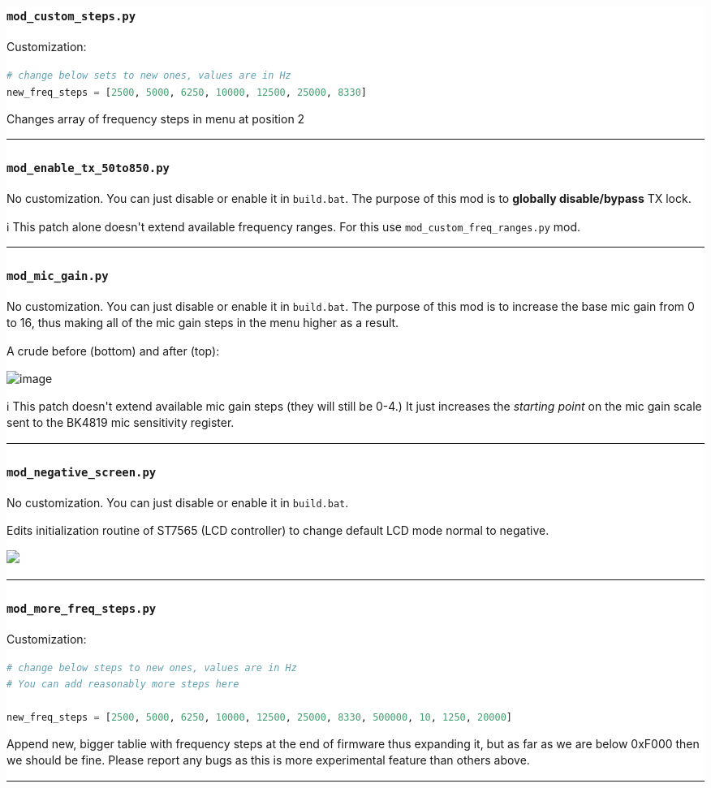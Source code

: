 ### `mod_custom_steps.py`
Customization:
```python
# change below sets to new ones, values are in Hz
new_freq_steps = [2500, 5000, 6250, 10000, 12500, 25000, 8330]
```
Changes array of frequency steps in menu at position 2
<hr>

### `mod_enable_tx_50to850.py`
No customization. You can just disable or enable it in `build.bat`. The purpose of this mod is to **globally disable/bypass** TX lock. 

ℹ️ This patch alone doesn't extend available frequency ranges. For this use `mod_custom_freq_ranges.py` mod.
<hr>

### `mod_mic_gain.py`
No customization. You can just disable or enable it in `build.bat`. The purpose of this mod is to increase the base mic gain from 0 to 16, thus
making all of the mic gain steps in the menu higher as a result.

A crude before (bottom) and after (top):

![image](https://github.com/amnemonic/Quansheng_UV-K5_Firmware/assets/12097904/9c68fa9e-a3dc-4dfc-9d60-07a4399f87f9)

ℹ️ This patch doesn't extend available mic gain steps (they will still be 0-4.) It just increases the _starting point_ on the mic gain
scale sent to the BK4819 mic sensitivity register.
<hr>

### `mod_negative_screen.py`
No customization. You can just disable or enable it in `build.bat`.

Edits initialization routine of ST7565 (LCD controller) to change default LCD mode normal to negative.

<img src="https://raw.githubusercontent.com/amnemonic/Quansheng_UV-K5_Firmware/main/hardware/negative_lcd.jpg" height="280" />
<hr>




### `mod_more_freq_steps.py`
Customization:
```python
# change below steps to new ones, values are in Hz
# You can add reasonably more steps here

new_freq_steps = [2500, 5000, 6250, 10000, 12500, 25000, 8330, 500000, 10, 1250, 20000]
```
Append new, bigger tablie with frequency steps at the end of firmware thus expanding it, but as far as we are below 0xF000 then we should be fine. Please report any bugs as this is more experimental feature than others above.
<hr>
